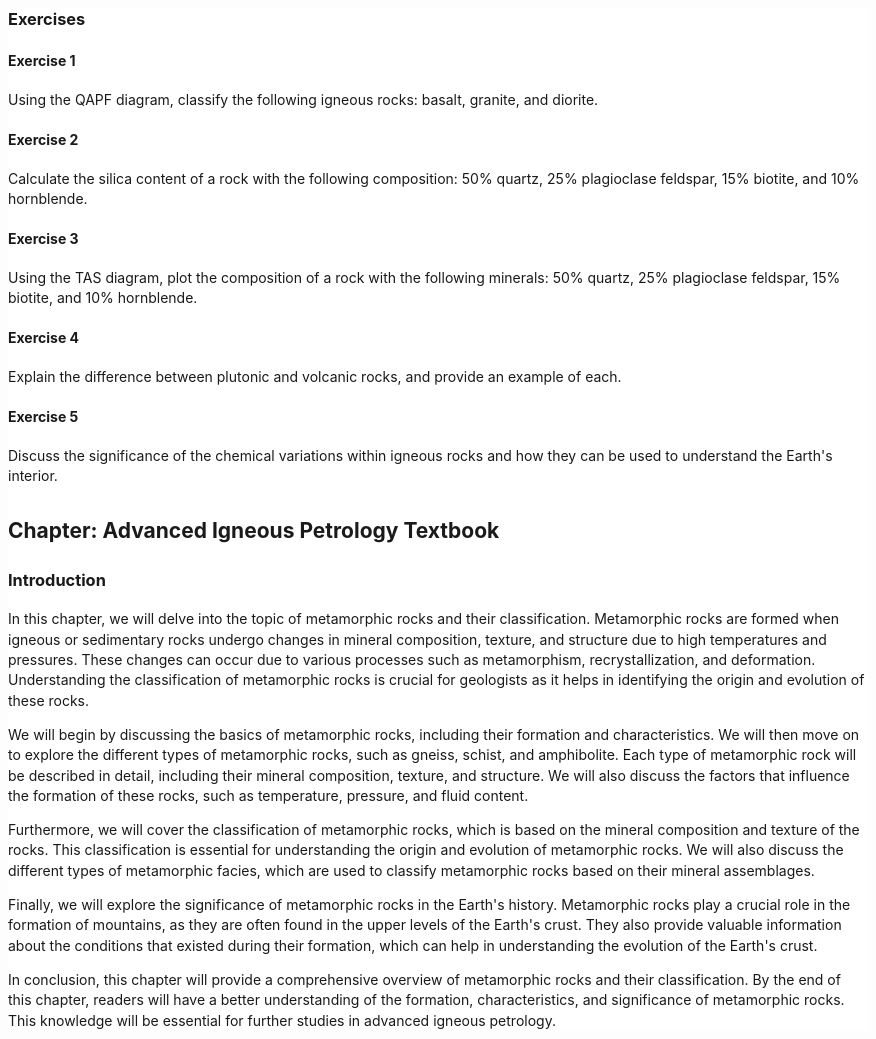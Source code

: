 ### Exercises
#### Exercise 1
Using the QAPF diagram, classify the following igneous rocks: basalt, granite, and diorite.

#### Exercise 2
Calculate the silica content of a rock with the following composition: 50% quartz, 25% plagioclase feldspar, 15% biotite, and 10% hornblende.

#### Exercise 3
Using the TAS diagram, plot the composition of a rock with the following minerals: 50% quartz, 25% plagioclase feldspar, 15% biotite, and 10% hornblende.

#### Exercise 4
Explain the difference between plutonic and volcanic rocks, and provide an example of each.

#### Exercise 5
Discuss the significance of the chemical variations within igneous rocks and how they can be used to understand the Earth's interior.


## Chapter: Advanced Igneous Petrology Textbook

### Introduction

In this chapter, we will delve into the topic of metamorphic rocks and their classification. Metamorphic rocks are formed when igneous or sedimentary rocks undergo changes in mineral composition, texture, and structure due to high temperatures and pressures. These changes can occur due to various processes such as metamorphism, recrystallization, and deformation. Understanding the classification of metamorphic rocks is crucial for geologists as it helps in identifying the origin and evolution of these rocks.

We will begin by discussing the basics of metamorphic rocks, including their formation and characteristics. We will then move on to explore the different types of metamorphic rocks, such as gneiss, schist, and amphibolite. Each type of metamorphic rock will be described in detail, including their mineral composition, texture, and structure. We will also discuss the factors that influence the formation of these rocks, such as temperature, pressure, and fluid content.

Furthermore, we will cover the classification of metamorphic rocks, which is based on the mineral composition and texture of the rocks. This classification is essential for understanding the origin and evolution of metamorphic rocks. We will also discuss the different types of metamorphic facies, which are used to classify metamorphic rocks based on their mineral assemblages.

Finally, we will explore the significance of metamorphic rocks in the Earth's history. Metamorphic rocks play a crucial role in the formation of mountains, as they are often found in the upper levels of the Earth's crust. They also provide valuable information about the conditions that existed during their formation, which can help in understanding the evolution of the Earth's crust.

In conclusion, this chapter will provide a comprehensive overview of metamorphic rocks and their classification. By the end of this chapter, readers will have a better understanding of the formation, characteristics, and significance of metamorphic rocks. This knowledge will be essential for further studies in advanced igneous petrology. 
